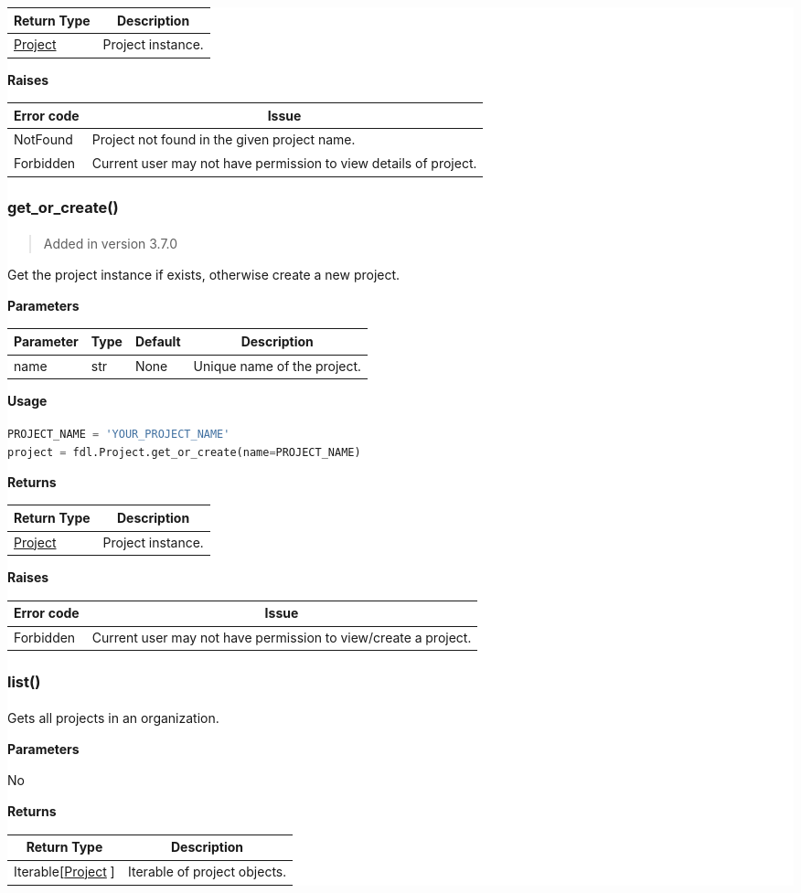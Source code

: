 | Return Type                          | Description       |
| ------------------------------------ | ----------------- |
| [Project](api-methods-30.md#project) | Project instance. |

**Raises**

| Error code | Issue                                                            |
| ---------- | ---------------------------------------------------------------- |
| NotFound   | Project not found in the given project name.                     |
| Forbidden  | Current user may not have permission to view details of project. |

### get\_or\_create()

> Added in version 3.7.0

Get the project instance if exists, otherwise create a new project.

**Parameters**

| Parameter | Type | Default | Description                 |
| --------- | ---- | ------- | --------------------------- |
| name      | str  | None    | Unique name of the project. |



**Usage**

```python
PROJECT_NAME = 'YOUR_PROJECT_NAME'
project = fdl.Project.get_or_create(name=PROJECT_NAME)
```

**Returns**

| Return Type                          | Description       |
| ------------------------------------ | ----------------- |
| [Project](api-methods-30.md#project) | Project instance. |

**Raises**

| Error code | Issue                                                          |
| ---------- |----------------------------------------------------------------|
| Forbidden  | Current user may not have permission to view/create a project. |


### list()

Gets all projects in an organization.

**Parameters**

No

**Returns**

| Return Type                                      | Description                  |
| ------------------------------------------------ | ---------------------------- |
| Iterable\[[Project](api-methods-30.md#project) ] | Iterable of project objects. |
